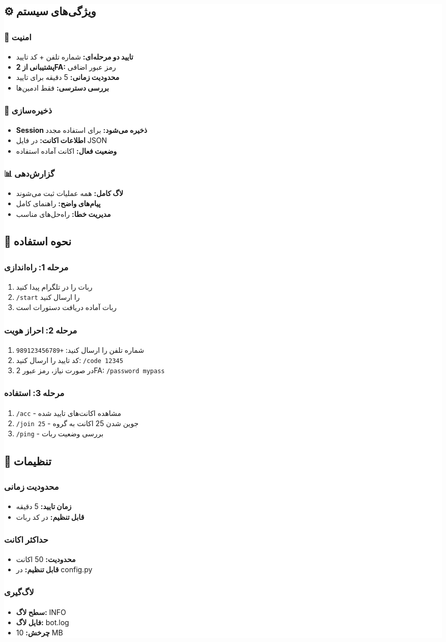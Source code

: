 ## ⚙️ ویژگی‌های سیستم

### 🔐 امنیت
- **تایید دو مرحله‌ای:** شماره تلفن + کد تایید
- **پشتیبانی از 2FA:** رمز عبور اضافی
- **محدودیت زمانی:** 5 دقیقه برای تایید
- **بررسی دسترسی:** فقط ادمین‌ها

### 💾 ذخیره‌سازی
- **Session ذخیره می‌شود:** برای استفاده مجدد
- **اطلاعات اکانت:** در فایل JSON
- **وضعیت فعال:** اکانت آماده استفاده

### 📊 گزارش‌دهی
- **لاگ کامل:** همه عملیات ثبت می‌شوند
- **پیام‌های واضح:** راهنمای کامل
- **مدیریت خطا:** راه‌حل‌های مناسب

## 🚀 نحوه استفاده

### مرحله 1: راه‌اندازی
1. ربات را در تلگرام پیدا کنید
2. `/start` را ارسال کنید
3. ربات آماده دریافت دستورات است

### مرحله 2: احراز هویت
1. شماره تلفن را ارسال کنید: `+989123456789`
2. کد تایید را ارسال کنید: `/code 12345`
3. در صورت نیاز، رمز عبور 2FA: `/password mypass`

### مرحله 3: استفاده
1. `/acc` - مشاهده اکانت‌های تایید شده
2. `/join 25` - جوین شدن 25 اکانت به گروه
3. `/ping` - بررسی وضعیت ربات

## 🔧 تنظیمات

### محدودیت زمانی
- **زمان تایید:** 5 دقیقه
- **قابل تنظیم:** در کد ربات

### حداکثر اکانت
- **محدودیت:** 50 اکانت
- **قابل تنظیم:** در config.py

### لاگ‌گیری
- **سطح لاگ:** INFO
- **فایل لاگ:** bot.log
- **چرخش:** 10 MB
